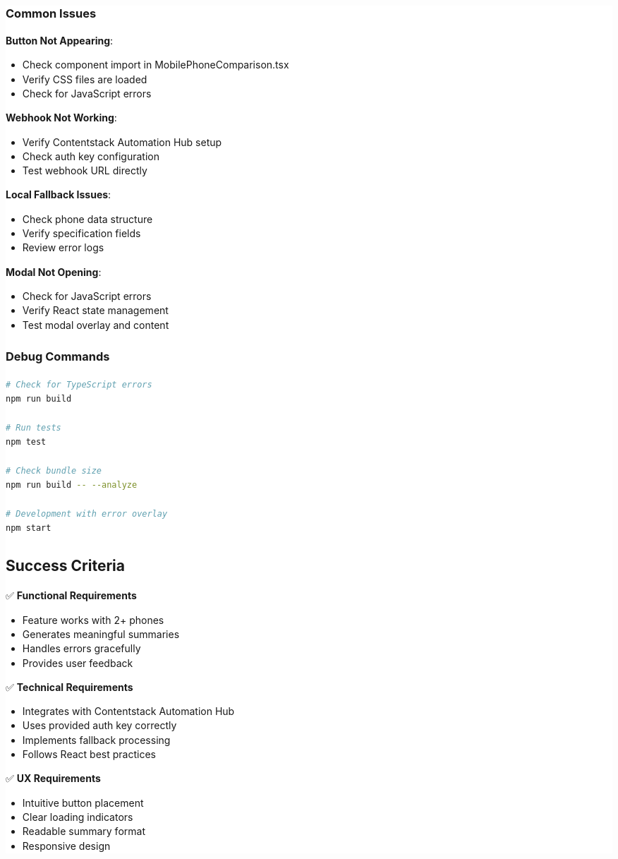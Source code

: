 ### Common Issues

**Button Not Appearing**:
- Check component import in MobilePhoneComparison.tsx
- Verify CSS files are loaded
- Check for JavaScript errors

**Webhook Not Working**:
- Verify Contentstack Automation Hub setup
- Check auth key configuration
- Test webhook URL directly

**Local Fallback Issues**:
- Check phone data structure
- Verify specification fields
- Review error logs

**Modal Not Opening**:
- Check for JavaScript errors
- Verify React state management
- Test modal overlay and content

### Debug Commands

```bash
# Check for TypeScript errors
npm run build

# Run tests
npm test

# Check bundle size
npm run build -- --analyze

# Development with error overlay
npm start
```

## Success Criteria

✅ **Functional Requirements**
- Feature works with 2+ phones
- Generates meaningful summaries
- Handles errors gracefully
- Provides user feedback

✅ **Technical Requirements**
- Integrates with Contentstack Automation Hub
- Uses provided auth key correctly
- Implements fallback processing
- Follows React best practices

✅ **UX Requirements**
- Intuitive button placement
- Clear loading indicators
- Readable summary format
- Responsive design
